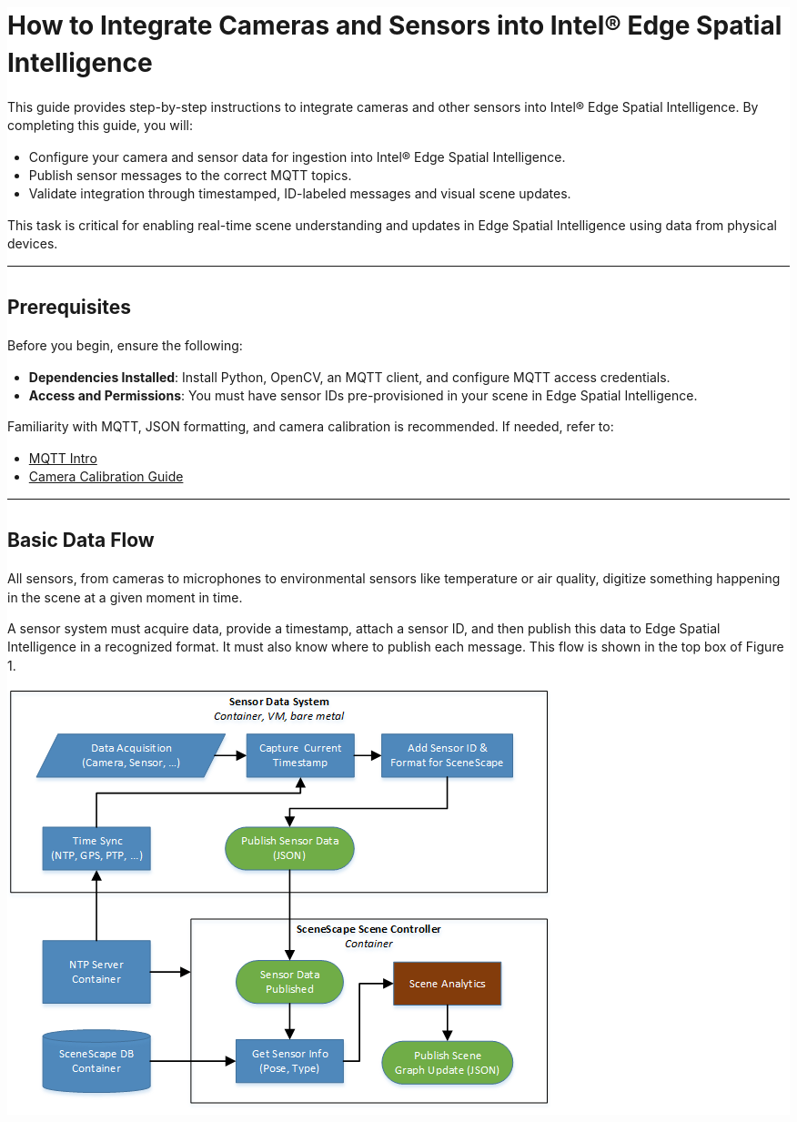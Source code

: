 # How to Integrate Cameras and Sensors into Intel® Edge Spatial Intelligence

This guide provides step-by-step instructions to integrate cameras and other sensors into Intel® Edge Spatial Intelligence. By completing this guide, you will:

- Configure your camera and sensor data for ingestion into Intel® Edge Spatial Intelligence.
- Publish sensor messages to the correct MQTT topics.
- Validate integration through timestamped, ID-labeled messages and visual scene updates.

This task is critical for enabling real-time scene understanding and updates in Edge Spatial Intelligence using data from physical devices.

---

## Prerequisites

Before you begin, ensure the following:

- **Dependencies Installed**: Install Python, OpenCV, an MQTT client, and configure MQTT access credentials.
- **Access and Permissions**: You must have sensor IDs pre-provisioned in your scene in Edge Spatial Intelligence.

Familiarity with MQTT, JSON formatting, and camera calibration is recommended. If needed, refer to:

- [MQTT Intro](https://mqtt.org/getting-started/)
- [Camera Calibration Guide](https://github.com/open-edge-platform/scenescape/blob/main/autocalibration/docs/user-guide/overview.md)

---

## Basic Data Flow

All sensors, from cameras to microphones to environmental sensors like temperature or air quality, digitize something happening in the scene at a given moment in time.

A sensor system must acquire data, provide a timestamp, attach a sensor ID, and then publish this data to Edge Spatial Intelligence in a recognized format. It must also know where to publish each message. This flow is shown in the top box of Figure 1.

![Edge Spatial Intelligence Basic Data Flow](images/edge-spatial-intelligence-basic.png)